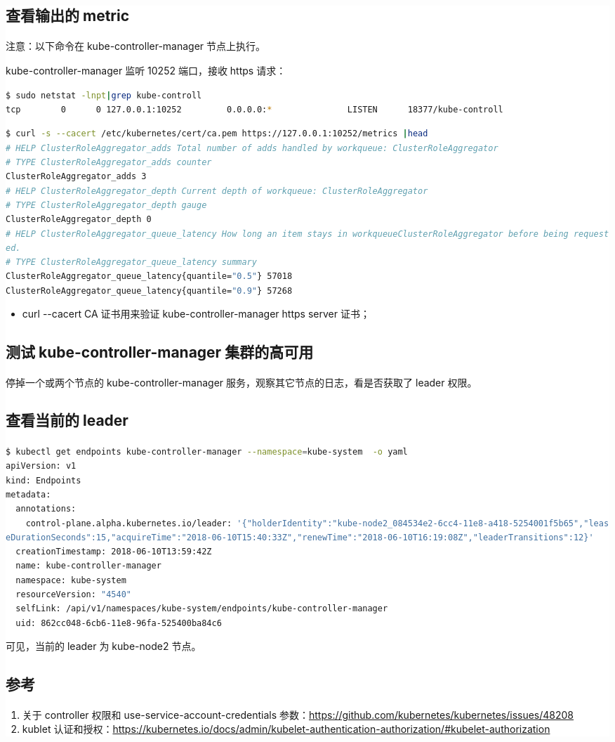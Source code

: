## 查看输出的 metric

注意：以下命令在 kube-controller-manager 节点上执行。

kube-controller-manager 监听 10252 端口，接收 https 请求：

``` bash
$ sudo netstat -lnpt|grep kube-controll
tcp        0      0 127.0.0.1:10252         0.0.0.0:*               LISTEN      18377/kube-controll
```

``` bash
$ curl -s --cacert /etc/kubernetes/cert/ca.pem https://127.0.0.1:10252/metrics |head
# HELP ClusterRoleAggregator_adds Total number of adds handled by workqueue: ClusterRoleAggregator
# TYPE ClusterRoleAggregator_adds counter
ClusterRoleAggregator_adds 3
# HELP ClusterRoleAggregator_depth Current depth of workqueue: ClusterRoleAggregator
# TYPE ClusterRoleAggregator_depth gauge
ClusterRoleAggregator_depth 0
# HELP ClusterRoleAggregator_queue_latency How long an item stays in workqueueClusterRoleAggregator before being requested.
# TYPE ClusterRoleAggregator_queue_latency summary
ClusterRoleAggregator_queue_latency{quantile="0.5"} 57018
ClusterRoleAggregator_queue_latency{quantile="0.9"} 57268
```
+ curl --cacert CA 证书用来验证 kube-controller-manager https server 证书；

## 测试 kube-controller-manager 集群的高可用

停掉一个或两个节点的 kube-controller-manager 服务，观察其它节点的日志，看是否获取了 leader 权限。

## 查看当前的 leader

``` bash
$ kubectl get endpoints kube-controller-manager --namespace=kube-system  -o yaml
apiVersion: v1
kind: Endpoints
metadata:
  annotations:
    control-plane.alpha.kubernetes.io/leader: '{"holderIdentity":"kube-node2_084534e2-6cc4-11e8-a418-5254001f5b65","leaseDurationSeconds":15,"acquireTime":"2018-06-10T15:40:33Z","renewTime":"2018-06-10T16:19:08Z","leaderTransitions":12}'
  creationTimestamp: 2018-06-10T13:59:42Z
  name: kube-controller-manager
  namespace: kube-system
  resourceVersion: "4540"
  selfLink: /api/v1/namespaces/kube-system/endpoints/kube-controller-manager
  uid: 862cc048-6cb6-11e8-96fa-525400ba84c6
```

可见，当前的 leader 为 kube-node2 节点。

## 参考

1. 关于 controller 权限和 use-service-account-credentials 参数：https://github.com/kubernetes/kubernetes/issues/48208
1. kublet 认证和授权：https://kubernetes.io/docs/admin/kubelet-authentication-authorization/#kubelet-authorization
